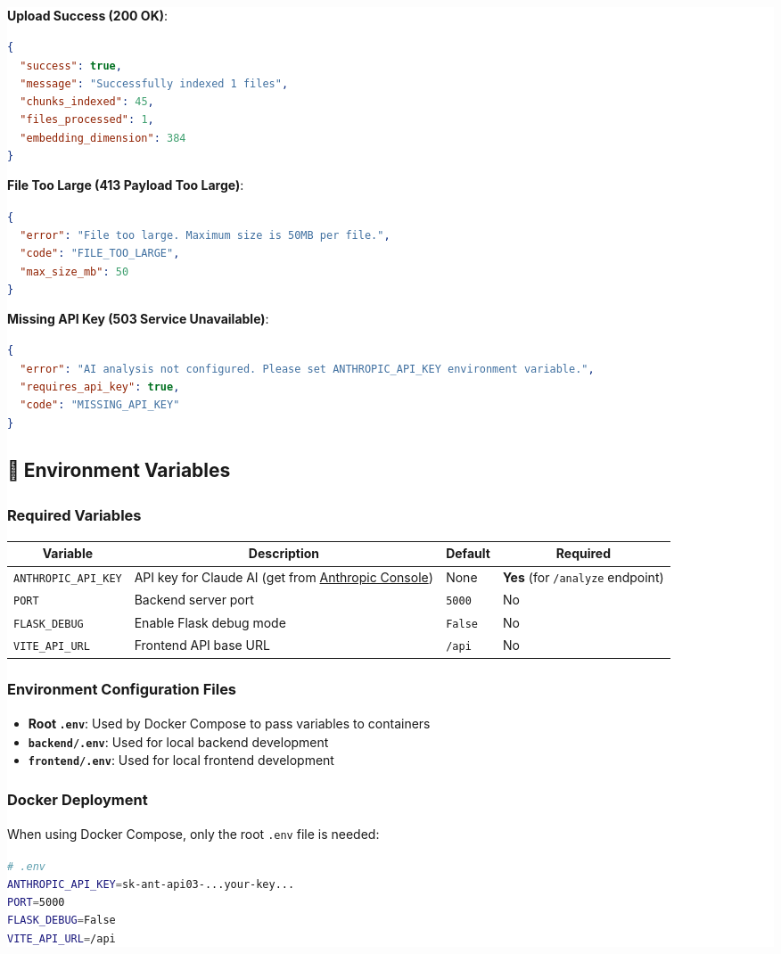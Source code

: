 **Upload Success (200 OK)**:
```json
{
  "success": true,
  "message": "Successfully indexed 1 files",
  "chunks_indexed": 45,
  "files_processed": 1,
  "embedding_dimension": 384
}
```

**File Too Large (413 Payload Too Large)**:
```json
{
  "error": "File too large. Maximum size is 50MB per file.",
  "code": "FILE_TOO_LARGE",
  "max_size_mb": 50
}
```

**Missing API Key (503 Service Unavailable)**:
```json
{
  "error": "AI analysis not configured. Please set ANTHROPIC_API_KEY environment variable.",
  "requires_api_key": true,
  "code": "MISSING_API_KEY"
}
```

## 🔐 Environment Variables

### Required Variables

| Variable | Description | Default | Required |
|----------|-------------|---------|----------|
| `ANTHROPIC_API_KEY` | API key for Claude AI (get from [Anthropic Console](https://console.anthropic.com/)) | None | **Yes** (for `/analyze` endpoint) |
| `PORT` | Backend server port | `5000` | No |
| `FLASK_DEBUG` | Enable Flask debug mode | `False` | No |
| `VITE_API_URL` | Frontend API base URL | `/api` | No |

### Environment Configuration Files

- **Root `.env`**: Used by Docker Compose to pass variables to containers
- **`backend/.env`**: Used for local backend development
- **`frontend/.env`**: Used for local frontend development

### Docker Deployment

When using Docker Compose, only the root `.env` file is needed:

```bash
# .env
ANTHROPIC_API_KEY=sk-ant-api03-...your-key...
PORT=5000
FLASK_DEBUG=False
VITE_API_URL=/api
```
